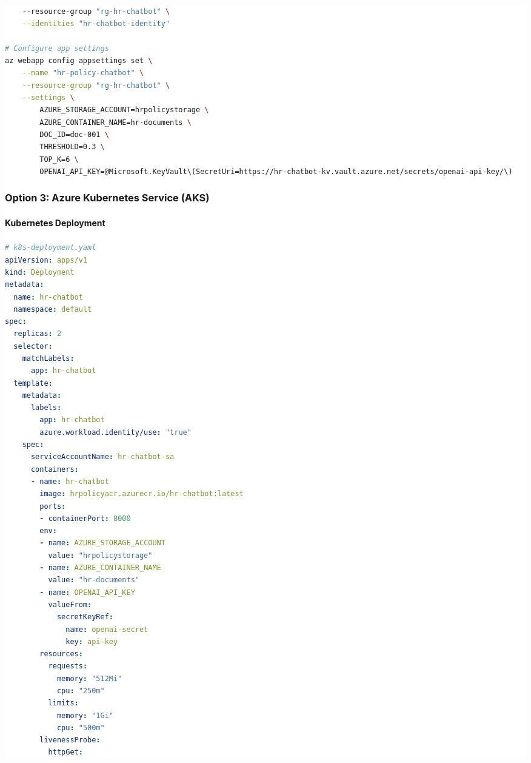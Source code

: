 ```bash
    --resource-group "rg-hr-chatbot" \
    --identities "hr-chatbot-identity"

# Configure app settings
az webapp config appsettings set \
    --name "hr-policy-chatbot" \
    --resource-group "rg-hr-chatbot" \
    --settings \
        AZURE_STORAGE_ACCOUNT=hrpolicystorage \
        AZURE_CONTAINER_NAME=hr-documents \
        DOC_ID=doc-001 \
        THRESHOLD=0.3 \
        TOP_K=6 \
        OPENAI_API_KEY=@Microsoft.KeyVault\(SecretUri=https://hr-chatbot-kv.vault.azure.net/secrets/openai-api-key/\)
```

### Option 3: Azure Kubernetes Service (AKS)

#### Kubernetes Deployment
```yaml
# k8s-deployment.yaml
apiVersion: apps/v1
kind: Deployment
metadata:
  name: hr-chatbot
  namespace: default
spec:
  replicas: 2
  selector:
    matchLabels:
      app: hr-chatbot
  template:
    metadata:
      labels:
        app: hr-chatbot
        azure.workload.identity/use: "true"
    spec:
      serviceAccountName: hr-chatbot-sa
      containers:
      - name: hr-chatbot
        image: hrpolicyacr.azurecr.io/hr-chatbot:latest
        ports:
        - containerPort: 8000
        env:
        - name: AZURE_STORAGE_ACCOUNT
          value: "hrpolicystorage"
        - name: AZURE_CONTAINER_NAME
          value: "hr-documents"
        - name: OPENAI_API_KEY
          valueFrom:
            secretKeyRef:
              name: openai-secret
              key: api-key
        resources:
          requests:
            memory: "512Mi"
            cpu: "250m"
          limits:
            memory: "1Gi"
            cpu: "500m"
        livenessProbe:
          httpGet:
```